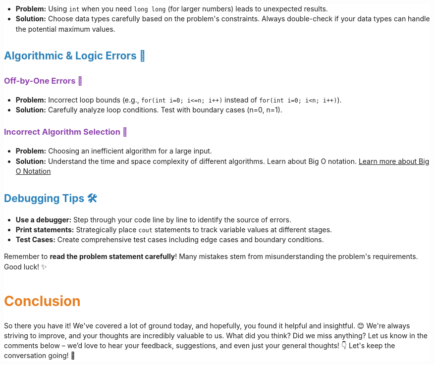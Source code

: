 *   **Problem:** Using `int` when you need `long long` (for larger numbers) leads to unexpected results.
*   **Solution:** Choose data types carefully based on the problem's constraints.  Always double-check if your data types can handle the potential maximum values.


## <span style="color:#2980b9">Algorithmic & Logic Errors 🧠</span>

### <span style="color:#8e44ad">Off-by-One Errors 📏</span>

*   **Problem:** Incorrect loop bounds (e.g., `for(int i=0; i<=n; i++)` instead of `for(int i=0; i<n; i++)`).
*   **Solution:** Carefully analyze loop conditions. Test with boundary cases (n=0, n=1).

### <span style="color:#8e44ad">Incorrect Algorithm Selection 🔀</span>

*   **Problem:** Choosing an inefficient algorithm for a large input.
*   **Solution:** Understand the time and space complexity of different algorithms.  Learn about Big O notation. [Learn more about Big O Notation](https://www.bigocheatsheet.com/)


## <span style="color:#2980b9">Debugging Tips 🛠️</span>

*   **Use a debugger:** Step through your code line by line to identify the source of errors.
*   **Print statements:** Strategically place `cout` statements to track variable values at different stages.
*   **Test Cases:** Create comprehensive test cases including edge cases and boundary conditions.


Remember to **read the problem statement carefully**!  Many mistakes stem from misunderstanding the problem's requirements. Good luck! ✨


<h1><span style='color:#e67e22'>Conclusion</span></h1>

So there you have it!  We've covered a lot of ground today, and hopefully, you found it helpful and insightful. 😊  We're always striving to improve, and your thoughts are incredibly valuable to us.  What did you think?  Did we miss anything?  Let us know in the comments below – we’d love to hear your feedback, suggestions, and even just your general thoughts! 👇  Let's keep the conversation going! 🎉



